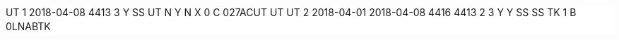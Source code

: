 </BaggageProvisions>
<BaggageProvisions RPH="6">
  <Associations>
    <CarrierCode RPH="1">UT</CarrierCode>
    <CountForSegmentAssociatedID>1</CountForSegmentAssociatedID>
    <DepartureDate RPH="1">2018-04-08</DepartureDate>
    <DestinationLocation LocationCode="VKO" RPH="1"/>
    <FlightNumber RPH="1">4413</FlightNumber>
    <OriginLocation LocationCode="IST" RPH="1"/>
    <PNR_Segment RPH="1">3</PNR_Segment>
    <ResBookDesigCode RPH="1">Y</ResBookDesigCode>
    <StatusCode RPH="1">SS</StatusCode>
  </Associations>
  <CarrierWhoseBaggageProvisionsApply>UT</CarrierWhoseBaggageProvisionsApply>
  <Commissionable>N</Commissionable>
  <FeeNotGuaranteedIndicator>Y</FeeNotGuaranteedIndicator>
  <Interlineable>N</Interlineable>
  <NoChargeNotAvailableIndicator>X</NoChargeNotAvailableIndicator>
  <PassengerType Code="ADT"/>
  <PriceInformation>
    <Base Amount="0" CurrencyCode="RUB"/>
    <Equiv Amount="0" CurrencyCode="RUB"/>
    <Total>0</Total>
  </PriceInformation>
  <ProvisionType>C</ProvisionType>
  <SubCodeInfo>
    <SubCodeForChargesOthers>027ACUT</SubCodeForChargesOthers>
  </SubCodeInfo>
</BaggageProvisions>
<BaggageProvisions RPH="7">
  <Associations>
    <CarrierCode RPH="1">UT</CarrierCode>
    <CarrierCode RPH="2">UT</CarrierCode>
    <CountForSegmentAssociatedID>2</CountForSegmentAssociatedID>
    <DepartureDate RPH="1">2018-04-01</DepartureDate>
    <DepartureDate RPH="2">2018-04-08</DepartureDate>
    <DestinationLocation LocationCode="IST" RPH="1"/>
    <DestinationLocation LocationCode="VKO" RPH="2"/>
    <FlightNumber RPH="1">4416</FlightNumber>
    <FlightNumber RPH="2">4413</FlightNumber>
    <OriginLocation LocationCode="VKO" RPH="1"/>
    <OriginLocation LocationCode="IST" RPH="2"/>
    <PNR_Segment RPH="1">2</PNR_Segment>
    <PNR_Segment RPH="2">3</PNR_Segment>
    <ResBookDesigCode RPH="1">Y</ResBookDesigCode>
    <ResBookDesigCode RPH="2">Y</ResBookDesigCode>
    <StatusCode RPH="1">SS</StatusCode>
    <StatusCode RPH="2">SS</StatusCode>
  </Associations>
  <CarrierWhoseBaggageProvisionsApply>TK</CarrierWhoseBaggageProvisionsApply>
  <NumPiecesBDI>1</NumPiecesBDI>
  <ProvisionType>B</ProvisionType>
  <SubCodeInfo>
    <SubCodeForChargesOthers>0LNABTK</SubCodeForChargesOthers>
  </SubCodeInfo>
</BaggageProvisions>
